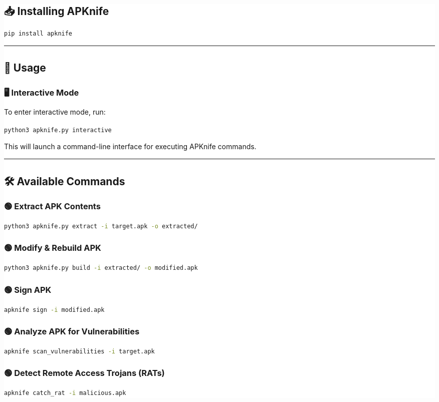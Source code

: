 
## 📥 Installing APKnife

```bash
pip install apknife
```

---

## 📜 Usage

### 🖥️ Interactive Mode

To enter interactive mode, run:

```bash
python3 apknife.py interactive
```

This will launch a command-line interface for executing APKnife commands.

---

## 🛠️ Available Commands

### 🟢 Extract APK Contents

```bash
python3 apknife.py extract -i target.apk -o extracted/
```

### 🟢 Modify & Rebuild APK

```bash
python3 apknife.py build -i extracted/ -o modified.apk
```

### 🟢 Sign APK

```bash
apknife sign -i modified.apk
```

### 🟢 Analyze APK for Vulnerabilities

```bash
apknife scan_vulnerabilities -i target.apk
```

### 🟢 Detect Remote Access Trojans (RATs)

```bash
apknife catch_rat -i malicious.apk
```
